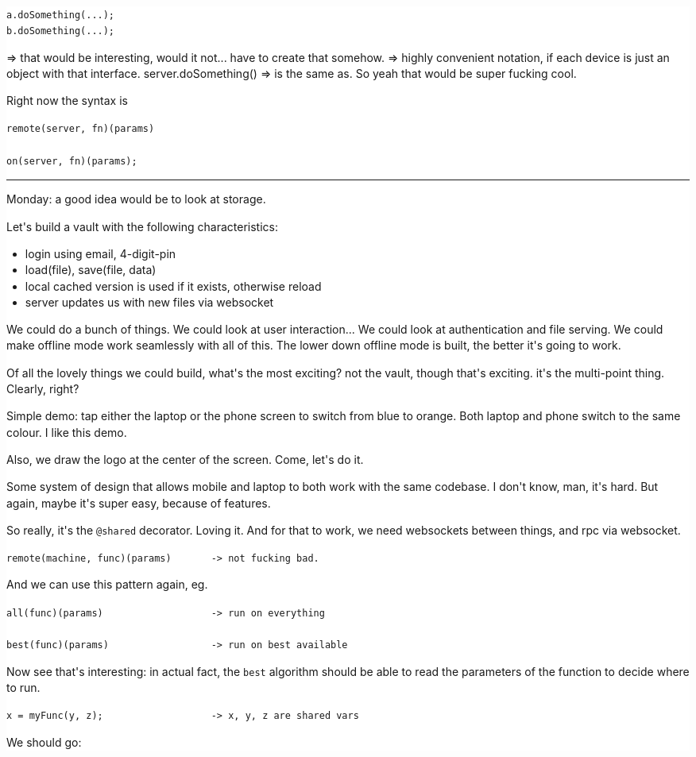     a.doSomething(...);
    b.doSomething(...);

=> that would be interesting, would it not... have to create that somehow.
=> highly convenient notation, if each device is just an object with that interface.
server.doSomething()    => is the same as. So yeah that would be super fucking cool.

Right now the syntax is

    remote(server, fn)(params)

    on(server, fn)(params);



------------------------------------------------------

Monday: a good idea would be to look at storage.

Let's build a vault with the following characteristics:

- login using email, 4-digit-pin
- load(file), save(file, data)
- local cached version is used if it exists, otherwise reload
- server updates us with new files via websocket

We could do a bunch of things. We could look at user interaction...
We could look at authentication and file serving.
We could make offline mode work seamlessly with all of this.
The lower down offline mode is built, the better it's going to work.

Of all the lovely things we could build, what's the most exciting?
not the vault, though that's exciting.
it's the multi-point thing. Clearly, right?

Simple demo: tap either the laptop or the phone screen to switch from blue to orange.
Both laptop and phone switch to the same colour. I like this demo.

Also, we draw the logo at the center of the screen. Come, let's do it.

Some system of design that allows mobile and laptop to both work with the same codebase.
I don't know, man, it's hard. But again, maybe it's super easy, because of features.



So really, it's the `@shared` decorator. Loving it.
And for that to work, we need websockets between things, and rpc via websocket.

    remote(machine, func)(params)       -> not fucking bad.

And we can use this pattern again, eg.

    all(func)(params)                   -> run on everything

    best(func)(params)                  -> run on best available

Now see that's interesting: in actual fact, the `best` algorithm should be able to read the parameters of the function to decide where to run.

    x = myFunc(y, z);                   -> x, y, z are shared vars

We should go:
